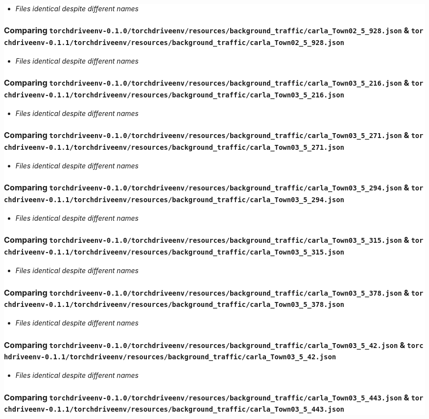  * *Files identical despite different names*

### Comparing `torchdriveenv-0.1.0/torchdriveenv/resources/background_traffic/carla_Town02_5_928.json` & `torchdriveenv-0.1.1/torchdriveenv/resources/background_traffic/carla_Town02_5_928.json`

 * *Files identical despite different names*

### Comparing `torchdriveenv-0.1.0/torchdriveenv/resources/background_traffic/carla_Town03_5_216.json` & `torchdriveenv-0.1.1/torchdriveenv/resources/background_traffic/carla_Town03_5_216.json`

 * *Files identical despite different names*

### Comparing `torchdriveenv-0.1.0/torchdriveenv/resources/background_traffic/carla_Town03_5_271.json` & `torchdriveenv-0.1.1/torchdriveenv/resources/background_traffic/carla_Town03_5_271.json`

 * *Files identical despite different names*

### Comparing `torchdriveenv-0.1.0/torchdriveenv/resources/background_traffic/carla_Town03_5_294.json` & `torchdriveenv-0.1.1/torchdriveenv/resources/background_traffic/carla_Town03_5_294.json`

 * *Files identical despite different names*

### Comparing `torchdriveenv-0.1.0/torchdriveenv/resources/background_traffic/carla_Town03_5_315.json` & `torchdriveenv-0.1.1/torchdriveenv/resources/background_traffic/carla_Town03_5_315.json`

 * *Files identical despite different names*

### Comparing `torchdriveenv-0.1.0/torchdriveenv/resources/background_traffic/carla_Town03_5_378.json` & `torchdriveenv-0.1.1/torchdriveenv/resources/background_traffic/carla_Town03_5_378.json`

 * *Files identical despite different names*

### Comparing `torchdriveenv-0.1.0/torchdriveenv/resources/background_traffic/carla_Town03_5_42.json` & `torchdriveenv-0.1.1/torchdriveenv/resources/background_traffic/carla_Town03_5_42.json`

 * *Files identical despite different names*

### Comparing `torchdriveenv-0.1.0/torchdriveenv/resources/background_traffic/carla_Town03_5_443.json` & `torchdriveenv-0.1.1/torchdriveenv/resources/background_traffic/carla_Town03_5_443.json`
